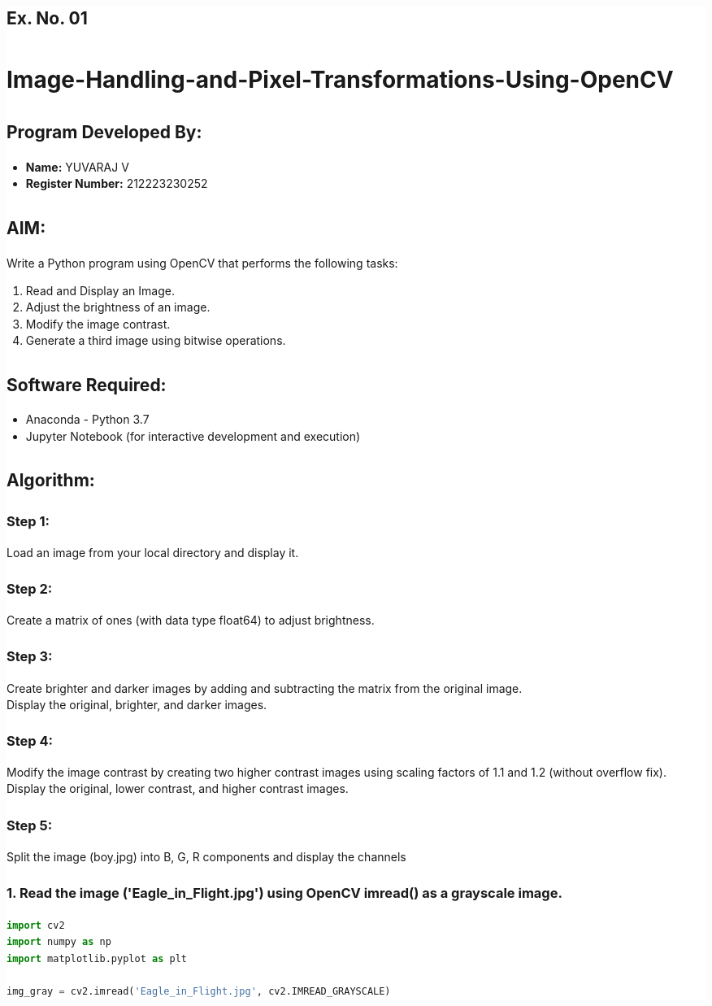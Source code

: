 ## Ex. No. 01
# Image-Handling-and-Pixel-Transformations-Using-OpenCV

## Program Developed By:
- **Name:** YUVARAJ V
- **Register Number:** 212223230252


## AIM:
Write a Python program using OpenCV that performs the following tasks:

1) Read and Display an Image.  
2) Adjust the brightness of an image.  
3) Modify the image contrast.  
4) Generate a third image using bitwise operations.

## Software Required:
- Anaconda - Python 3.7
- Jupyter Notebook (for interactive development and execution)

## Algorithm:
### Step 1:
Load an image from your local directory and display it.

### Step 2:
Create a matrix of ones (with data type float64) to adjust brightness.

### Step 3:
Create brighter and darker images by adding and subtracting the matrix from the original image.  
Display the original, brighter, and darker images.

### Step 4:
Modify the image contrast by creating two higher contrast images using scaling factors of 1.1 and 1.2 (without overflow fix).  
Display the original, lower contrast, and higher contrast images.

### Step 5:
Split the image (boy.jpg) into B, G, R components and display the channels



### 1. Read the image ('Eagle_in_Flight.jpg') using OpenCV imread() as a grayscale image.
```python
import cv2
import numpy as np
import matplotlib.pyplot as plt

img_gray = cv2.imread('Eagle_in_Flight.jpg', cv2.IMREAD_GRAYSCALE)
```
